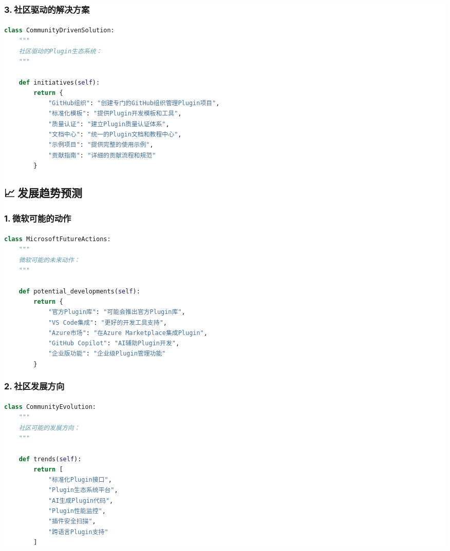 ### 3. **社区驱动的解决方案**

```python
class CommunityDrivenSolution:
    """
    社区驱动的Plugin生态系统：
    """
    
    def initiatives(self):
        return {
            "GitHub组织": "创建专门的GitHub组织管理Plugin项目",
            "标准化模板": "提供Plugin开发模板和工具",
            "质量认证": "建立Plugin质量认证体系",
            "文档中心": "统一的Plugin文档和教程中心",
            "示例项目": "提供完整的使用示例",
            "贡献指南": "详细的贡献流程和规范"
        }
```

## 📈 发展趋势预测

### 1. **微软可能的动作**

```python
class MicrosoftFutureActions:
    """
    微软可能的未来动作：
    """
    
    def potential_developments(self):
        return {
            "官方Plugin库": "可能会推出官方Plugin库",
            "VS Code集成": "更好的开发工具支持",
            "Azure市场": "在Azure Marketplace集成Plugin",
            "GitHub Copilot": "AI辅助Plugin开发",
            "企业版功能": "企业级Plugin管理功能"
        }
```

### 2. **社区发展方向**

```python
class CommunityEvolution:
    """
    社区可能的发展方向：
    """
    
    def trends(self):
        return [
            "标准化Plugin接口",
            "Plugin生态系统平台",
            "AI生成Plugin代码",
            "Plugin性能监控",
            "插件安全扫描",
            "跨语言Plugin支持"
        ]
```
